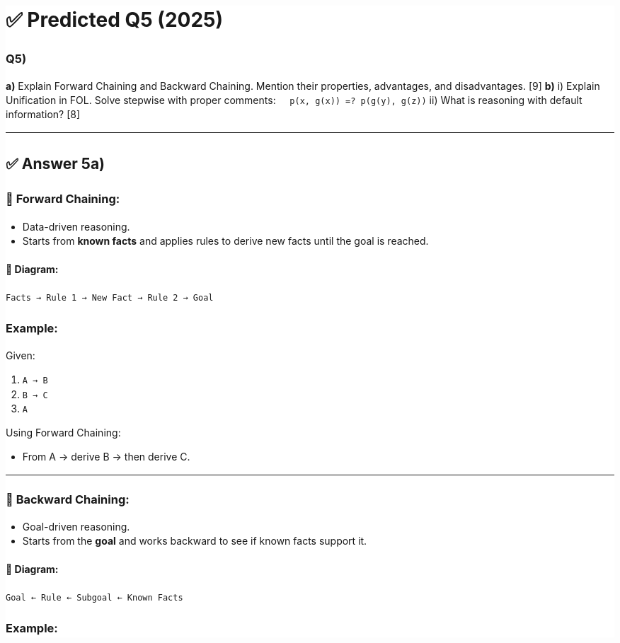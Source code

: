 # ✅ **Predicted Q5 (2025)**

### **Q5)**

**a)** Explain Forward Chaining and Backward Chaining. Mention their properties, advantages, and disadvantages. \[9]
**b)**
i) Explain Unification in FOL. Solve stepwise with proper comments:
    `p(x, g(x)) =? p(g(y), g(z))`
ii) What is reasoning with default information? \[8]

---

## ✅ **Answer 5a)**

### 🔹 **Forward Chaining:**

* Data-driven reasoning.
* Starts from **known facts** and applies rules to derive new facts until the goal is reached.

#### 🔁 **Diagram:**

```
Facts → Rule 1 → New Fact → Rule 2 → Goal
```

### **Example:**

Given:

1. `A → B`
2. `B → C`
3. `A`

Using Forward Chaining:

* From A → derive B → then derive C.

---

### 🔹 **Backward Chaining:**

* Goal-driven reasoning.
* Starts from the **goal** and works backward to see if known facts support it.

#### 🔁 **Diagram:**

```
Goal ← Rule ← Subgoal ← Known Facts
```

### **Example:**
